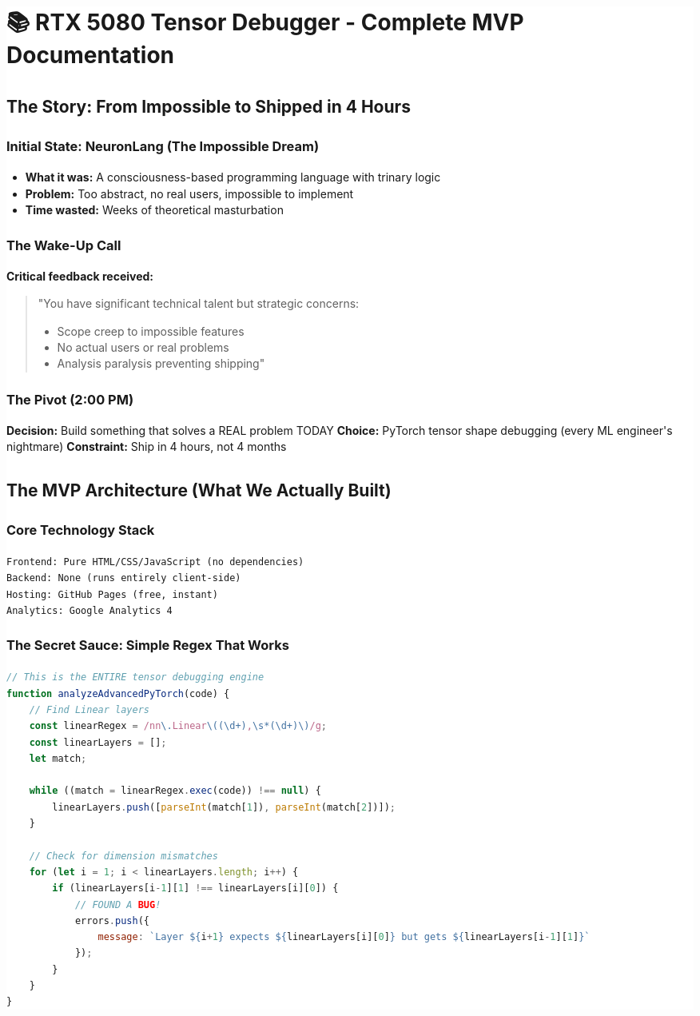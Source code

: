 # 📚 RTX 5080 Tensor Debugger - Complete MVP Documentation

## The Story: From Impossible to Shipped in 4 Hours

### Initial State: NeuronLang (The Impossible Dream)
- **What it was:** A consciousness-based programming language with trinary logic
- **Problem:** Too abstract, no real users, impossible to implement
- **Time wasted:** Weeks of theoretical masturbation

### The Wake-Up Call
**Critical feedback received:**
> "You have significant technical talent but strategic concerns:
> - Scope creep to impossible features
> - No actual users or real problems
> - Analysis paralysis preventing shipping"

### The Pivot (2:00 PM)
**Decision:** Build something that solves a REAL problem TODAY
**Choice:** PyTorch tensor shape debugging (every ML engineer's nightmare)
**Constraint:** Ship in 4 hours, not 4 months

## The MVP Architecture (What We Actually Built)

### Core Technology Stack
```
Frontend: Pure HTML/CSS/JavaScript (no dependencies)
Backend: None (runs entirely client-side)
Hosting: GitHub Pages (free, instant)
Analytics: Google Analytics 4
```

### The Secret Sauce: Simple Regex That Works

```javascript
// This is the ENTIRE tensor debugging engine
function analyzeAdvancedPyTorch(code) {
    // Find Linear layers
    const linearRegex = /nn\.Linear\((\d+),\s*(\d+)\)/g;
    const linearLayers = [];
    let match;
    
    while ((match = linearRegex.exec(code)) !== null) {
        linearLayers.push([parseInt(match[1]), parseInt(match[2])]);
    }
    
    // Check for dimension mismatches
    for (let i = 1; i < linearLayers.length; i++) {
        if (linearLayers[i-1][1] !== linearLayers[i][0]) {
            // FOUND A BUG!
            errors.push({
                message: `Layer ${i+1} expects ${linearLayers[i][0]} but gets ${linearLayers[i-1][1]}`
            });
        }
    }
}
```
